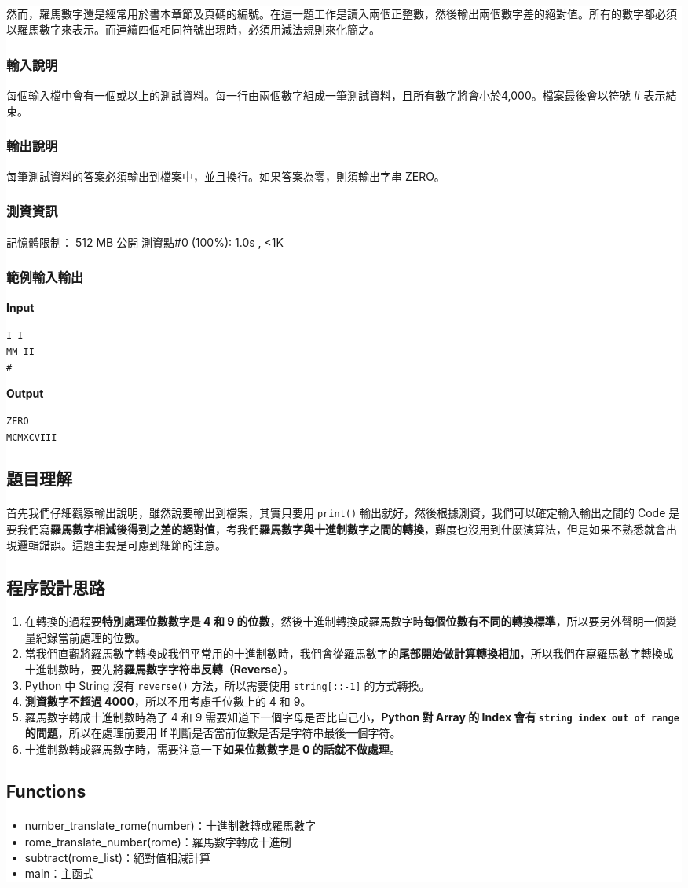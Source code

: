 然而，羅馬數字還是經常用於書本章節及頁碼的編號。在這一題工作是讀入兩個正整數，然後輸出兩個數字差的絕對值。所有的數字都必須以羅馬數字來表示。而連續四個相同符號出現時，必須用減法規則來化簡之。

### 輸入說明

每個輸入檔中會有一個或以上的測試資料。每一行由兩個數字組成一筆測試資料，且所有數字將會小於4,000。檔案最後會以符號 # 表示結束。

### 輸出說明

每筆測試資料的答案必須輸出到檔案中，並且換行。如果答案為零，則須輸出字串 ZERO。

### 測資資訊

記憶體限制： 512 MB
公開 測資點#0 (100%): 1.0s , <1K

### 範例輸入輸出

**Input**

```
I I
MM II
#
```

**Output**

```
ZERO
MCMXCVIII
```

## 題目理解

首先我們仔細觀察輸出說明，雖然說要輸出到檔案，其實只要用 `print()` 輸出就好，然後根據測資，我們可以確定輸入輸出之間的 Code 是要我們寫**羅馬數字相減後得到之差的絕對值**，考我們**羅馬數字與十進制數字之間的轉換**，難度也沒用到什麼演算法，但是如果不熟悉就會出現邏輯錯誤。這題主要是可慮到細節的注意。

## 程序設計思路

1. 在轉換的過程要**特別處理位數數字是 4 和 9 的位數**，然後十進制轉換成羅馬數字時**每個位數有不同的轉換標準**，所以要另外聲明一個變量紀錄當前處理的位數。
2. 當我們直觀將羅馬數字轉換成我們平常用的十進制數時，我們會從羅馬數字的**尾部開始做計算轉換相加**，所以我們在寫羅馬數字轉換成十進制數時，要先將**羅馬數字字符串反轉（Reverse）**。
3. Python 中 String 沒有 `reverse()` 方法，所以需要使用 `string[::-1]` 的方式轉換。
4. **測資數字不超過 4000**，所以不用考慮千位數上的 4 和 9。
5. 羅馬數字轉成十進制數時為了 4 和 9 需要知道下一個字母是否比自己小，**Python 對 Array 的 Index 會有 `string index out of range` 的問題**，所以在處理前要用 If 判斷是否當前位數是否是字符串最後一個字符。
6. 十進制數轉成羅馬數字時，需要注意一下**如果位數數字是 0 的話就不做處理**。

## Functions

- number_translate_rome(number)：十進制數轉成羅馬數字
- rome_translate_number(rome)：羅馬數字轉成十進制
- subtract(rome_list)：絕對值相減計算
- main：主函式
